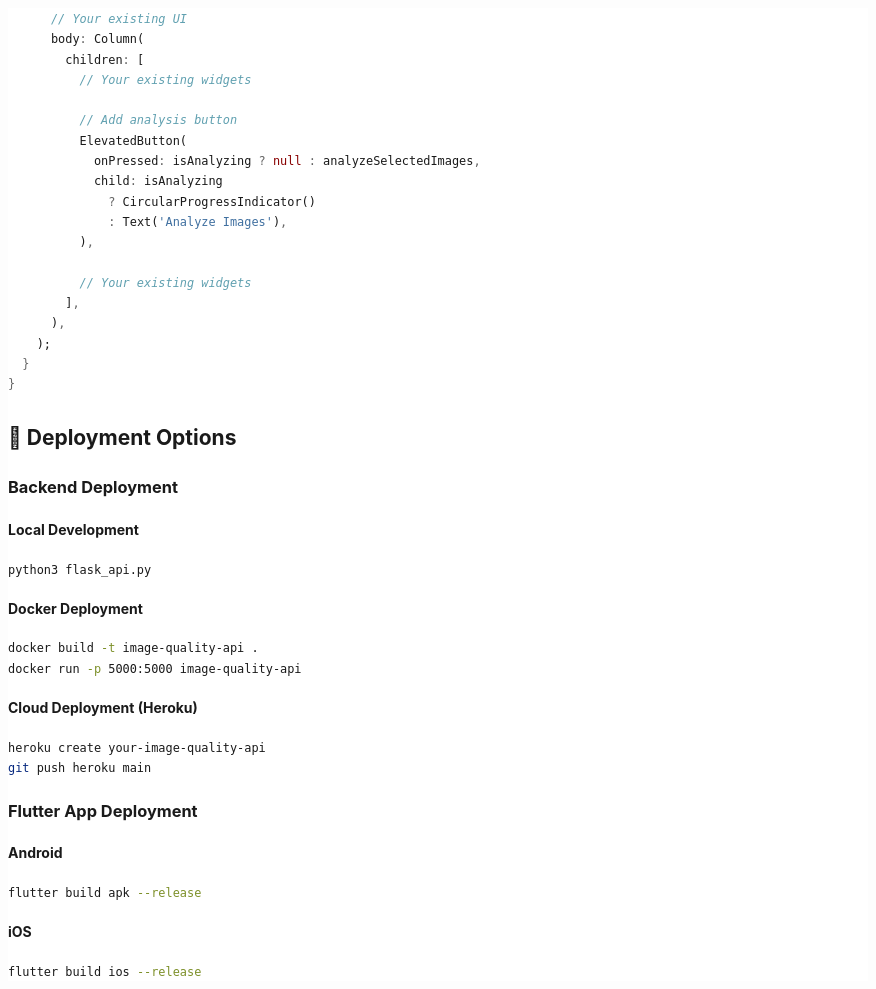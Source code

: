 ```dart
      // Your existing UI
      body: Column(
        children: [
          // Your existing widgets
          
          // Add analysis button
          ElevatedButton(
            onPressed: isAnalyzing ? null : analyzeSelectedImages,
            child: isAnalyzing 
              ? CircularProgressIndicator()
              : Text('Analyze Images'),
          ),
          
          // Your existing widgets
        ],
      ),
    );
  }
}
```

## 🚀 Deployment Options

### Backend Deployment

#### Local Development
```bash
python3 flask_api.py
```

#### Docker Deployment
```bash
docker build -t image-quality-api .
docker run -p 5000:5000 image-quality-api
```

#### Cloud Deployment (Heroku)
```bash
heroku create your-image-quality-api
git push heroku main
```

### Flutter App Deployment

#### Android
```bash
flutter build apk --release
```

#### iOS
```bash
flutter build ios --release
```

